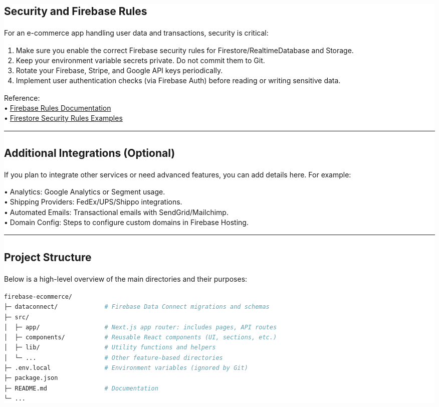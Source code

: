 
## Security and Firebase Rules

For an e-commerce app handling user data and transactions, security is critical:

1. Make sure you enable the correct Firebase security rules for Firestore/RealtimeDatabase and Storage.
2. Keep your environment variable secrets private. Do not commit them to Git.
3. Rotate your Firebase, Stripe, and Google API keys periodically.
4. Implement user authentication checks (via Firebase Auth) before reading or writing sensitive data.

Reference:  
• [Firebase Rules Documentation](https://firebase.google.com/docs/rules)  
• [Firestore Security Rules Examples](https://firebase.google.com/docs/firestore/security/get-started)

---

## Additional Integrations (Optional)

If you plan to integrate other services or need advanced features, you can add details here. For example:

• Analytics: Google Analytics or Segment usage.  
• Shipping Providers: FedEx/UPS/Shippo integrations.  
• Automated Emails: Transactional emails with SendGrid/Mailchimp.  
• Domain Config: Steps to configure custom domains in Firebase Hosting.

---

## Project Structure

Below is a high-level overview of the main directories and their purposes:

```bash
firebase-ecommerce/
├─ dataconnect/             # Firebase Data Connect migrations and schemas
├─ src/
│  ├─ app/                  # Next.js app router: includes pages, API routes
│  ├─ components/           # Reusable React components (UI, sections, etc.)
│  ├─ lib/                  # Utility functions and helpers
│  └─ ...                   # Other feature-based directories
├─ .env.local               # Environment variables (ignored by Git)
├─ package.json
├─ README.md                # Documentation
└─ ...
```
